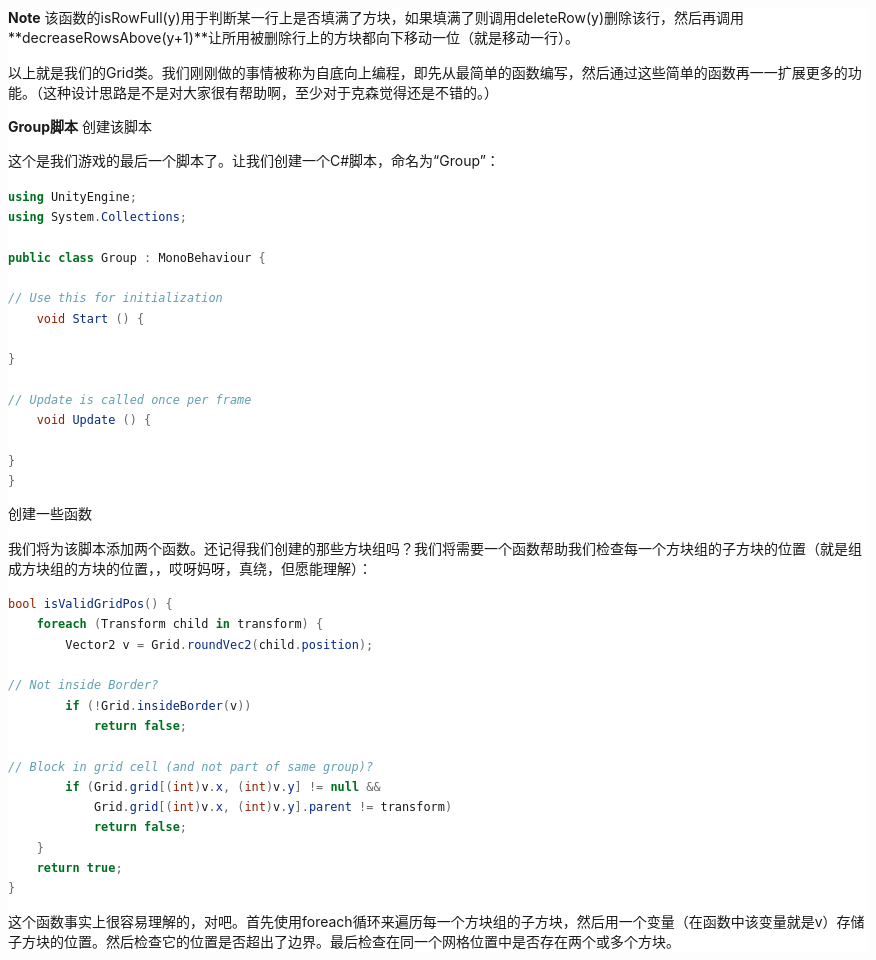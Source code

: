 
**Note**
该函数的isRowFull(y)用于判断某一行上是否填满了方块，如果填满了则调用deleteRow(y)删除该行，然后再调用**decreaseRowsAbove(y+1)**让所用被删除行上的方块都向下移动一位（就是移动一行）。

以上就是我们的Grid类。我们刚刚做的事情被称为自底向上编程，即先从最简单的函数编写，然后通过这些简单的函数再一一扩展更多的功能。（这种设计思路是不是对大家很有帮助啊，至少对于克森觉得还是不错的。）

**Group脚本**
创建该脚本

这个是我们游戏的最后一个脚本了。让我们创建一个C#脚本，命名为“Group”：


```csharp
using UnityEngine;
using System.Collections;

public class Group : MonoBehaviour {

// Use this for initialization
    void Start () {

}

// Update is called once per frame
    void Update () {

}
}
```

创建一些函数

我们将为该脚本添加两个函数。还记得我们创建的那些方块组吗？我们将需要一个函数帮助我们检查每一个方块组的子方块的位置（就是组成方块组的方块的位置，，哎呀妈呀，真绕，但愿能理解）：


```csharp
bool isValidGridPos() {        
    foreach (Transform child in transform) {
        Vector2 v = Grid.roundVec2(child.position);

// Not inside Border?
        if (!Grid.insideBorder(v))
            return false;

// Block in grid cell (and not part of same group)?
        if (Grid.grid[(int)v.x, (int)v.y] != null &&
            Grid.grid[(int)v.x, (int)v.y].parent != transform)
            return false;
    }
    return true;
}
```

这个函数事实上很容易理解的，对吧。首先使用foreach循环来遍历每一个方块组的子方块，然后用一个变量（在函数中该变量就是v）存储子方块的位置。然后检查它的位置是否超出了边界。最后检查在同一个网格位置中是否存在两个或多个方块。

